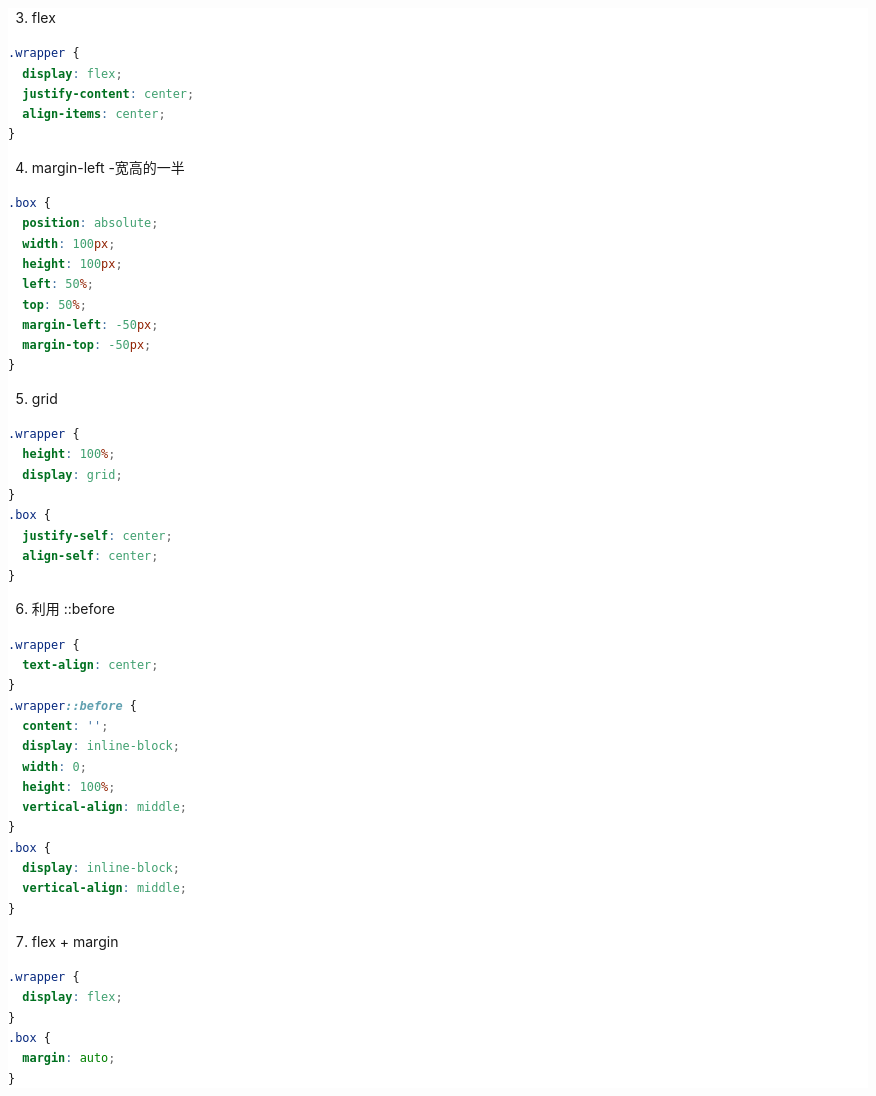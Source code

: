 3. flex
```css
.wrapper {
  display: flex;
  justify-content: center;
  align-items: center;
}
```

4. margin-left -宽高的一半
```css
.box {
  position: absolute;
  width: 100px;
  height: 100px;
  left: 50%;
  top: 50%;
  margin-left: -50px;
  margin-top: -50px;
}
```

5. grid
```css
.wrapper {
  height: 100%;
  display: grid;
}
.box {
  justify-self: center;
  align-self: center;
}
```

6. 利用 ::before
```css
.wrapper {
  text-align: center;
}
.wrapper::before {
  content: '';
  display: inline-block;
  width: 0;
  height: 100%;
  vertical-align: middle;
}
.box {
  display: inline-block;
  vertical-align: middle;
}
```

7. flex + margin
```css
.wrapper {
  display: flex;
}
.box {
  margin: auto;
}
```
